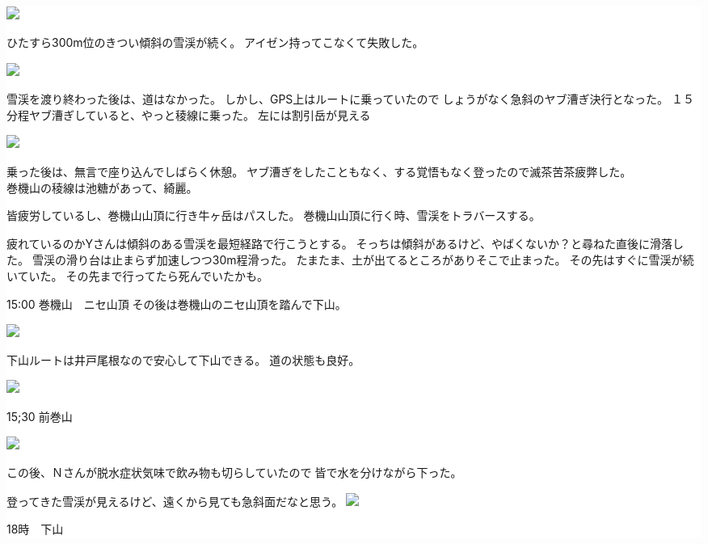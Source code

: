 <img src="https://images.prismic.io/peasysblog/aBrVxidWJ-7kRsQU_63082980_2260265099_103large.jpg?auto=format,compress" width="600">


ひたすら300m位のきつい傾斜の雪渓が続く。
アイゼン持ってこなくて失敗した。

<img src="https://images.prismic.io/peasysblog/aBrVxSdWJ-7kRsQS_63082980_2260265096_31large.jpg?auto=format,compress" width="600">


雪渓を渡り終わった後は、道はなかった。
しかし、GPS上はルートに乗っていたので
しょうがなく急斜のヤブ漕ぎ決行となった。
１５分程ヤブ漕ぎしていると、やっと稜線に乗った。
左には割引岳が見える

<img src="https://images.prismic.io/peasysblog/aBrVxCdWJ-7kRsQQ_63082980_2260265095_130large.jpg?auto=format,compress" width="600">


乗った後は、無言で座り込んでしばらく休憩。
ヤブ漕ぎをしたこともなく、する覚悟もなく登ったので滅茶苦茶疲弊した。  
巻機山の稜線は池糖があって、綺麗。


皆疲労しているし、巻機山山頂に行き牛ヶ岳はパスした。
巻機山山頂に行く時、雪渓をトラバースする。

疲れているのかYさんは傾斜のある雪渓を最短経路で行こうとする。
そっちは傾斜があるけど、やばくないか？と尋ねた直後に滑落した。
雪渓の滑り台は止まらず加速しつつ30m程滑った。
たまたま、土が出てるところがありそこで止まった。
その先はすぐに雪渓が続いていた。
その先まで行ってたら死んでいたかも。

15:00 巻機山　ニセ山頂
その後は巻機山のニセ山頂を踏んで下山。

<img src="https://images.prismic.io/peasysblog/aBrVwCdWJ-7kRsQJ_63082980_2260265088_247large.jpg?auto=format,compress" width="600">


下山ルートは井戸尾根なので安心して下山できる。
道の状態も良好。

<img src="https://images.prismic.io/peasysblog/aBrVwidWJ-7kRsQM_63082980_2260265091_57large.jpg?auto=format,compress" width="600">


15;30 前巻山

<img src="https://images.prismic.io/peasysblog/aBrVwydWJ-7kRsQO_63082980_2260265093_196large.jpg?auto=format,compress" width="600">


この後、Ｎさんが脱水症状気味で飲み物も切らしていたので
皆で水を分けながら下った。

登ってきた雪渓が見えるけど、遠くから見ても急斜面だなと思う。
<img src="https://images.prismic.io/peasysblog/aBrVvydWJ-7kRsQH_63082980_2260265087_92large.jpg?auto=format,compress" width="600">


18時　下山
